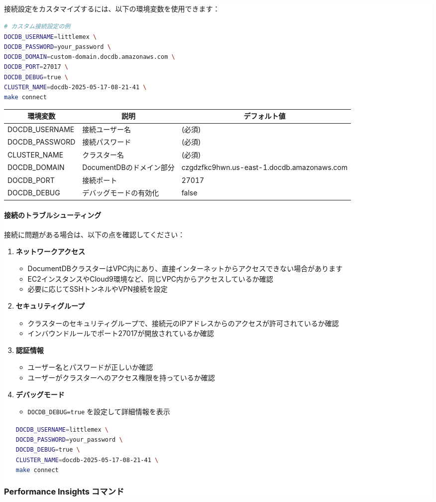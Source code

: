 接続設定をカスタマイズするには、以下の環境変数を使用できます：

```bash
# カスタム接続設定の例
DOCDB_USERNAME=littlemex \
DOCDB_PASSWORD=your_password \
DOCDB_DOMAIN=custom-domain.docdb.amazonaws.com \
DOCDB_PORT=27017 \
DOCDB_DEBUG=true \
CLUSTER_NAME=docdb-2025-05-17-08-21-41 \
make connect
```

| 環境変数 | 説明 | デフォルト値 |
|----------|------|-------------|
| DOCDB_USERNAME | 接続ユーザー名 | (必須) |
| DOCDB_PASSWORD | 接続パスワード | (必須) |
| CLUSTER_NAME | クラスター名 | (必須) |
| DOCDB_DOMAIN | DocumentDBのドメイン部分 | czgdzfkc9hwn.us-east-1.docdb.amazonaws.com |
| DOCDB_PORT | 接続ポート | 27017 |
| DOCDB_DEBUG | デバッグモードの有効化 | false |

#### 接続のトラブルシューティング

接続に問題がある場合は、以下の点を確認してください：

1. **ネットワークアクセス**
   - DocumentDBクラスターはVPC内にあり、直接インターネットからアクセスできない場合があります
   - EC2インスタンスやCloud9環境など、同じVPC内からアクセスしているか確認
   - 必要に応じてSSHトンネルやVPN接続を設定

2. **セキュリティグループ**
   - クラスターのセキュリティグループで、接続元のIPアドレスからのアクセスが許可されているか確認
   - インバウンドルールでポート27017が開放されているか確認

3. **認証情報**
   - ユーザー名とパスワードが正しいか確認
   - ユーザーがクラスターへのアクセス権限を持っているか確認

4. **デバッグモード**
   - `DOCDB_DEBUG=true` を設定して詳細情報を表示
   ```bash
   DOCDB_USERNAME=littlemex \
   DOCDB_PASSWORD=your_password \
   DOCDB_DEBUG=true \
   CLUSTER_NAME=docdb-2025-05-17-08-21-41 \
   make connect
   ```

### Performance Insights コマンド
